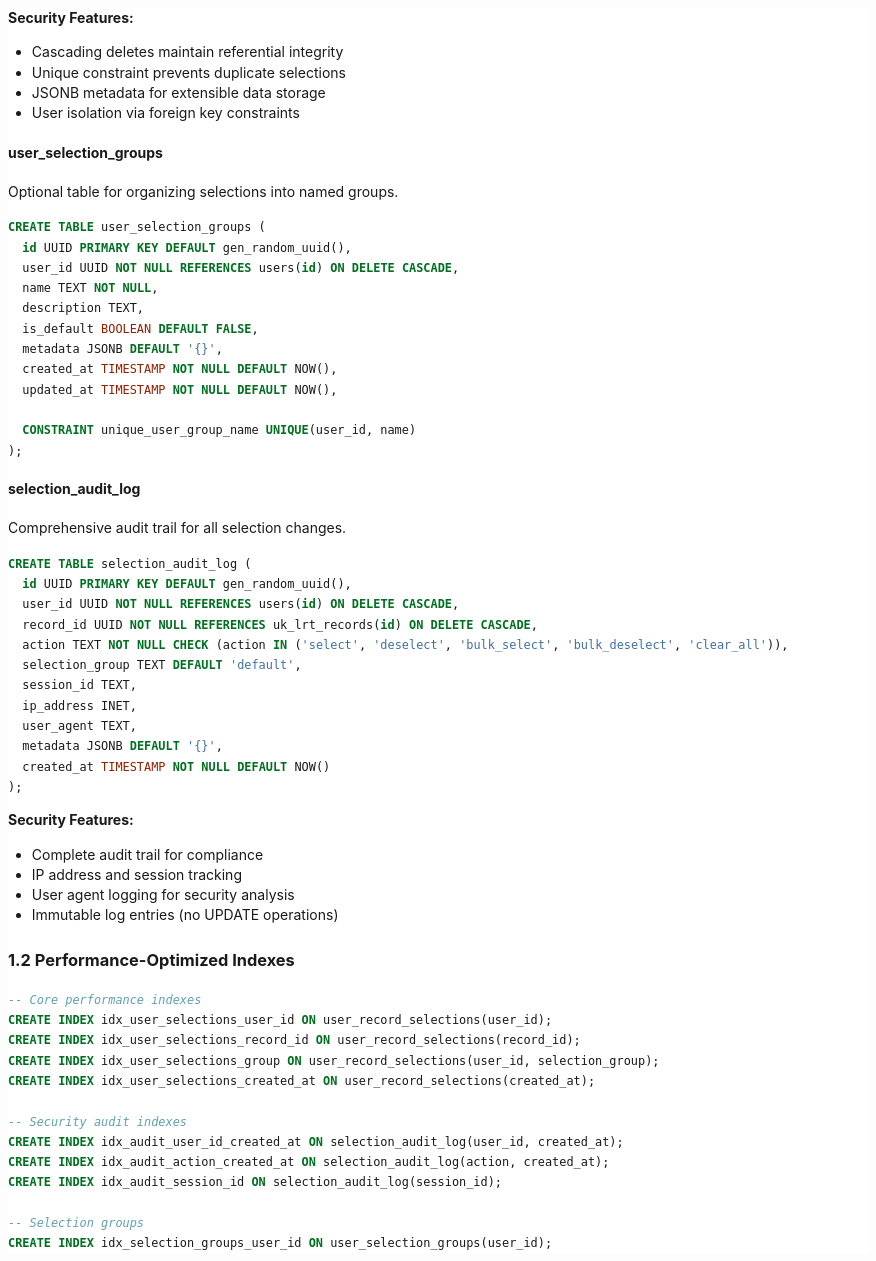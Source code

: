 **Security Features:**
- Cascading deletes maintain referential integrity
- Unique constraint prevents duplicate selections
- JSONB metadata for extensible data storage
- User isolation via foreign key constraints

#### user_selection_groups
Optional table for organizing selections into named groups.

```sql
CREATE TABLE user_selection_groups (
  id UUID PRIMARY KEY DEFAULT gen_random_uuid(),
  user_id UUID NOT NULL REFERENCES users(id) ON DELETE CASCADE,
  name TEXT NOT NULL,
  description TEXT,
  is_default BOOLEAN DEFAULT FALSE,
  metadata JSONB DEFAULT '{}',
  created_at TIMESTAMP NOT NULL DEFAULT NOW(),
  updated_at TIMESTAMP NOT NULL DEFAULT NOW(),
  
  CONSTRAINT unique_user_group_name UNIQUE(user_id, name)
);
```

#### selection_audit_log
Comprehensive audit trail for all selection changes.

```sql
CREATE TABLE selection_audit_log (
  id UUID PRIMARY KEY DEFAULT gen_random_uuid(),
  user_id UUID NOT NULL REFERENCES users(id) ON DELETE CASCADE,
  record_id UUID NOT NULL REFERENCES uk_lrt_records(id) ON DELETE CASCADE,
  action TEXT NOT NULL CHECK (action IN ('select', 'deselect', 'bulk_select', 'bulk_deselect', 'clear_all')),
  selection_group TEXT DEFAULT 'default',
  session_id TEXT,
  ip_address INET,
  user_agent TEXT,
  metadata JSONB DEFAULT '{}',
  created_at TIMESTAMP NOT NULL DEFAULT NOW()
);
```

**Security Features:**
- Complete audit trail for compliance
- IP address and session tracking
- User agent logging for security analysis
- Immutable log entries (no UPDATE operations)

### 1.2 Performance-Optimized Indexes

```sql
-- Core performance indexes
CREATE INDEX idx_user_selections_user_id ON user_record_selections(user_id);
CREATE INDEX idx_user_selections_record_id ON user_record_selections(record_id);
CREATE INDEX idx_user_selections_group ON user_record_selections(user_id, selection_group);
CREATE INDEX idx_user_selections_created_at ON user_record_selections(created_at);

-- Security audit indexes
CREATE INDEX idx_audit_user_id_created_at ON selection_audit_log(user_id, created_at);
CREATE INDEX idx_audit_action_created_at ON selection_audit_log(action, created_at);
CREATE INDEX idx_audit_session_id ON selection_audit_log(session_id);

-- Selection groups
CREATE INDEX idx_selection_groups_user_id ON user_selection_groups(user_id);
```